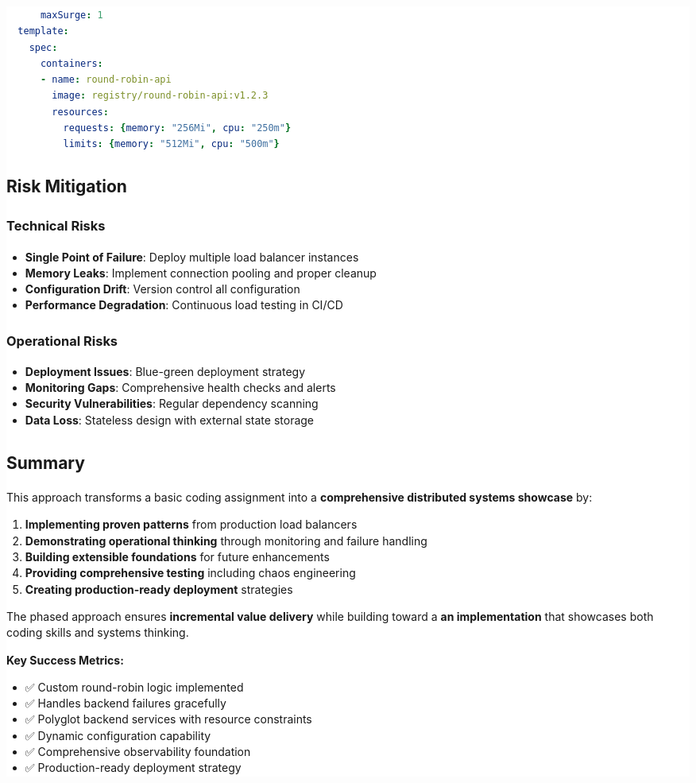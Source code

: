 ```yaml
      maxSurge: 1
  template:
    spec:
      containers:
      - name: round-robin-api
        image: registry/round-robin-api:v1.2.3
        resources:
          requests: {memory: "256Mi", cpu: "250m"}
          limits: {memory: "512Mi", cpu: "500m"}
```

## Risk Mitigation

### **Technical Risks**
- **Single Point of Failure**: Deploy multiple load balancer instances
- **Memory Leaks**: Implement connection pooling and proper cleanup
- **Configuration Drift**: Version control all configuration
- **Performance Degradation**: Continuous load testing in CI/CD

### **Operational Risks**  
- **Deployment Issues**: Blue-green deployment strategy
- **Monitoring Gaps**: Comprehensive health checks and alerts
- **Security Vulnerabilities**: Regular dependency scanning
- **Data Loss**: Stateless design with external state storage

## Summary

This approach transforms a basic coding assignment into a **comprehensive distributed systems showcase** by:

1. **Implementing proven patterns** from production load balancers
2. **Demonstrating operational thinking** through monitoring and failure handling
3. **Building extensible foundations** for future enhancements
4. **Providing comprehensive testing** including chaos engineering
5. **Creating production-ready deployment** strategies

The phased approach ensures **incremental value delivery** while building toward a **an implementation** that showcases both coding skills and systems thinking.

**Key Success Metrics:**
- ✅ Custom round-robin logic implemented
- ✅ Handles backend failures gracefully  
- ✅ Polyglot backend services with resource constraints
- ✅ Dynamic configuration capability
- ✅ Comprehensive observability foundation
- ✅ Production-ready deployment strategy
